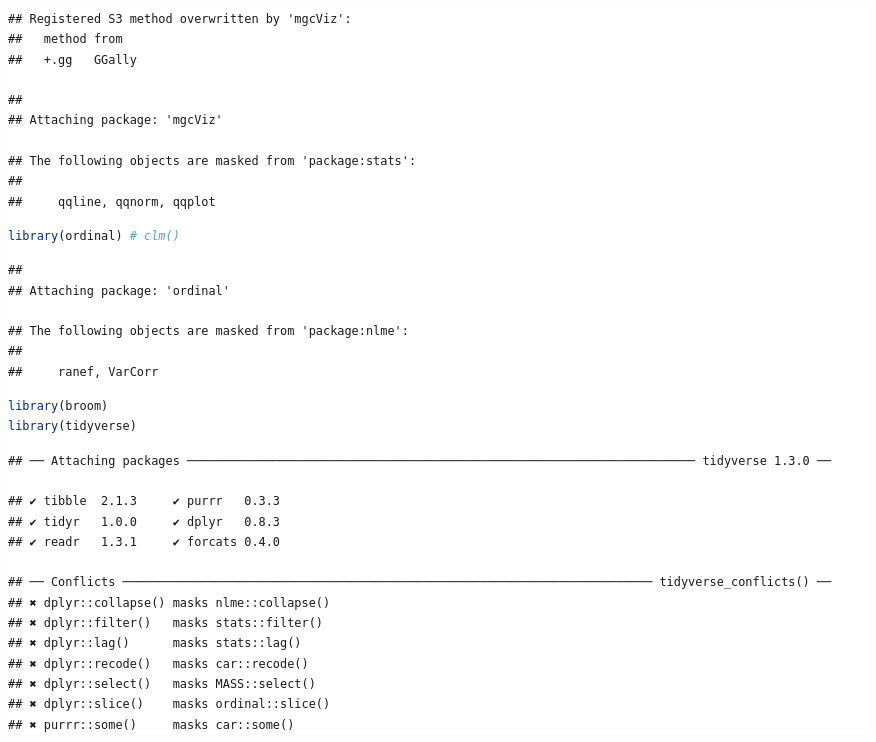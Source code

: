     ## Registered S3 method overwritten by 'mgcViz':
    ##   method from  
    ##   +.gg   GGally

    ## 
    ## Attaching package: 'mgcViz'

    ## The following objects are masked from 'package:stats':
    ## 
    ##     qqline, qqnorm, qqplot

``` r
library(ordinal) # clm()
```

    ## 
    ## Attaching package: 'ordinal'

    ## The following objects are masked from 'package:nlme':
    ## 
    ##     ranef, VarCorr

``` r
library(broom)
library(tidyverse)
```

    ## ── Attaching packages ─────────────────────────────────────────────────────────────────────── tidyverse 1.3.0 ──

    ## ✔ tibble  2.1.3     ✔ purrr   0.3.3
    ## ✔ tidyr   1.0.0     ✔ dplyr   0.8.3
    ## ✔ readr   1.3.1     ✔ forcats 0.4.0

    ## ── Conflicts ────────────────────────────────────────────────────────────────────────── tidyverse_conflicts() ──
    ## ✖ dplyr::collapse() masks nlme::collapse()
    ## ✖ dplyr::filter()   masks stats::filter()
    ## ✖ dplyr::lag()      masks stats::lag()
    ## ✖ dplyr::recode()   masks car::recode()
    ## ✖ dplyr::select()   masks MASS::select()
    ## ✖ dplyr::slice()    masks ordinal::slice()
    ## ✖ purrr::some()     masks car::some()
